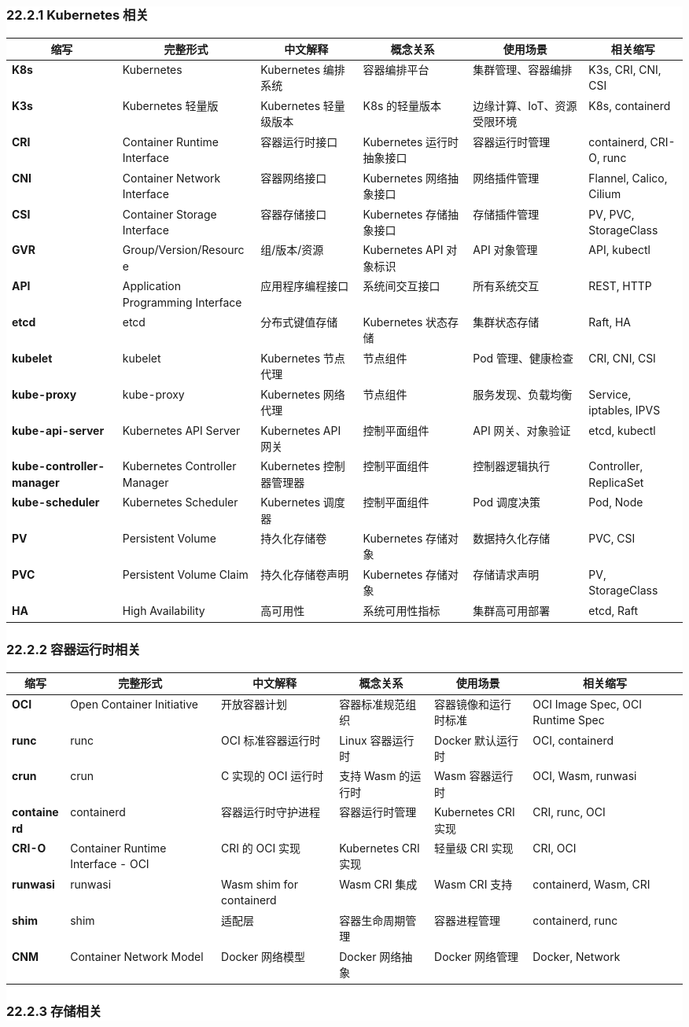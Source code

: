 ### 22.2.1 Kubernetes 相关

| 缩写                        | 完整形式                          | 中文解释                | 概念关系                  | 使用场景                    | 相关缩写                |
| --------------------------- | --------------------------------- | ----------------------- | ------------------------- | --------------------------- | ----------------------- |
| **K8s**                     | Kubernetes                        | Kubernetes 编排系统     | 容器编排平台              | 集群管理、容器编排          | K3s, CRI, CNI, CSI      |
| **K3s**                     | Kubernetes 轻量版                 | Kubernetes 轻量级版本   | K8s 的轻量版本            | 边缘计算、IoT、资源受限环境 | K8s, containerd         |
| **CRI**                     | Container Runtime Interface       | 容器运行时接口          | Kubernetes 运行时抽象接口 | 容器运行时管理              | containerd, CRI-O, runc |
| **CNI**                     | Container Network Interface       | 容器网络接口            | Kubernetes 网络抽象接口   | 网络插件管理                | Flannel, Calico, Cilium |
| **CSI**                     | Container Storage Interface       | 容器存储接口            | Kubernetes 存储抽象接口   | 存储插件管理                | PV, PVC, StorageClass   |
| **GVR**                     | Group/Version/Resource            | 组/版本/资源            | Kubernetes API 对象标识   | API 对象管理                | API, kubectl            |
| **API**                     | Application Programming Interface | 应用程序编程接口        | 系统间交互接口            | 所有系统交互                | REST, HTTP              |
| **etcd**                    | etcd                              | 分布式键值存储          | Kubernetes 状态存储       | 集群状态存储                | Raft, HA                |
| **kubelet**                 | kubelet                           | Kubernetes 节点代理     | 节点组件                  | Pod 管理、健康检查          | CRI, CNI, CSI           |
| **kube-proxy**              | kube-proxy                        | Kubernetes 网络代理     | 节点组件                  | 服务发现、负载均衡          | Service, iptables, IPVS |
| **kube-api-server**         | Kubernetes API Server             | Kubernetes API 网关     | 控制平面组件              | API 网关、对象验证          | etcd, kubectl           |
| **kube-controller-manager** | Kubernetes Controller Manager     | Kubernetes 控制器管理器 | 控制平面组件              | 控制器逻辑执行              | Controller, ReplicaSet  |
| **kube-scheduler**          | Kubernetes Scheduler              | Kubernetes 调度器       | 控制平面组件              | Pod 调度决策                | Pod, Node               |
| **PV**                      | Persistent Volume                 | 持久化存储卷            | Kubernetes 存储对象       | 数据持久化存储              | PVC, CSI                |
| **PVC**                     | Persistent Volume Claim           | 持久化存储卷声明        | Kubernetes 存储对象       | 存储请求声明                | PV, StorageClass        |
| **HA**                      | High Availability                 | 高可用性                | 系统可用性指标            | 集群高可用部署              | etcd, Raft              |

### 22.2.2 容器运行时相关

| 缩写           | 完整形式                          | 中文解释                 | 概念关系            | 使用场景             | 相关缩写                         |
| -------------- | --------------------------------- | ------------------------ | ------------------- | -------------------- | -------------------------------- |
| **OCI**        | Open Container Initiative         | 开放容器计划             | 容器标准规范组织    | 容器镜像和运行时标准 | OCI Image Spec, OCI Runtime Spec |
| **runc**       | runc                              | OCI 标准容器运行时       | Linux 容器运行时    | Docker 默认运行时    | OCI, containerd                  |
| **crun**       | crun                              | C 实现的 OCI 运行时      | 支持 Wasm 的运行时  | Wasm 容器运行时      | OCI, Wasm, runwasi               |
| **containerd** | containerd                        | 容器运行时守护进程       | 容器运行时管理      | Kubernetes CRI 实现  | CRI, runc, OCI                   |
| **CRI-O**      | Container Runtime Interface - OCI | CRI 的 OCI 实现          | Kubernetes CRI 实现 | 轻量级 CRI 实现      | CRI, OCI                         |
| **runwasi**    | runwasi                           | Wasm shim for containerd | Wasm CRI 集成       | Wasm CRI 支持        | containerd, Wasm, CRI            |
| **shim**       | shim                              | 适配层                   | 容器生命周期管理    | 容器进程管理         | containerd, runc                 |
| **CNM**        | Container Network Model           | Docker 网络模型          | Docker 网络抽象     | Docker 网络管理      | Docker, Network                  |

### 22.2.3 存储相关
